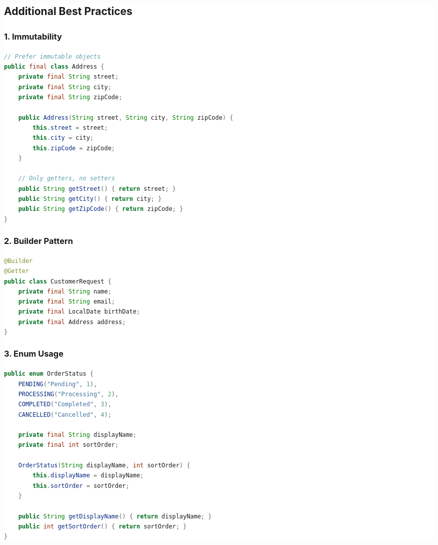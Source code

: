 ## Additional Best Practices

### 1. Immutability
```java
// Prefer immutable objects
public final class Address {
    private final String street;
    private final String city;
    private final String zipCode;
    
    public Address(String street, String city, String zipCode) {
        this.street = street;
        this.city = city;
        this.zipCode = zipCode;
    }
    
    // Only getters, no setters
    public String getStreet() { return street; }
    public String getCity() { return city; }
    public String getZipCode() { return zipCode; }
}
```

### 2. Builder Pattern
```java
@Builder
@Getter
public class CustomerRequest {
    private final String name;
    private final String email;
    private final LocalDate birthDate;
    private final Address address;
}
```

### 3. Enum Usage
```java
public enum OrderStatus {
    PENDING("Pending", 1),
    PROCESSING("Processing", 2),
    COMPLETED("Completed", 3),
    CANCELLED("Cancelled", 4);
    
    private final String displayName;
    private final int sortOrder;
    
    OrderStatus(String displayName, int sortOrder) {
        this.displayName = displayName;
        this.sortOrder = sortOrder;
    }
    
    public String getDisplayName() { return displayName; }
    public int getSortOrder() { return sortOrder; }
}
```
